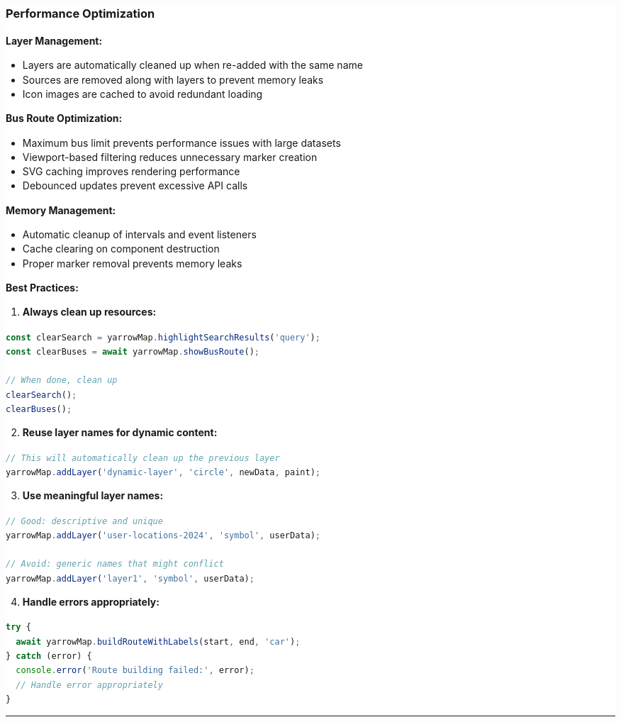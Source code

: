 ### Performance Optimization

**Layer Management:**
- Layers are automatically cleaned up when re-added with the same name
- Sources are removed along with layers to prevent memory leaks
- Icon images are cached to avoid redundant loading

**Bus Route Optimization:**
- Maximum bus limit prevents performance issues with large datasets
- Viewport-based filtering reduces unnecessary marker creation
- SVG caching improves rendering performance
- Debounced updates prevent excessive API calls

**Memory Management:**
- Automatic cleanup of intervals and event listeners
- Cache clearing on component destruction
- Proper marker removal prevents memory leaks

**Best Practices:**

1. **Always clean up resources:**
```javascript
const clearSearch = yarrowMap.highlightSearchResults('query');
const clearBuses = await yarrowMap.showBusRoute();

// When done, clean up
clearSearch();
clearBuses();
```

2. **Reuse layer names for dynamic content:**
```javascript
// This will automatically clean up the previous layer
yarrowMap.addLayer('dynamic-layer', 'circle', newData, paint);
```

3. **Use meaningful layer names:**
```javascript
// Good: descriptive and unique
yarrowMap.addLayer('user-locations-2024', 'symbol', userData);

// Avoid: generic names that might conflict
yarrowMap.addLayer('layer1', 'symbol', userData);
```

4. **Handle errors appropriately:**
```javascript
try {
  await yarrowMap.buildRouteWithLabels(start, end, 'car');
} catch (error) {
  console.error('Route building failed:', error);
  // Handle error appropriately
}
```

---
